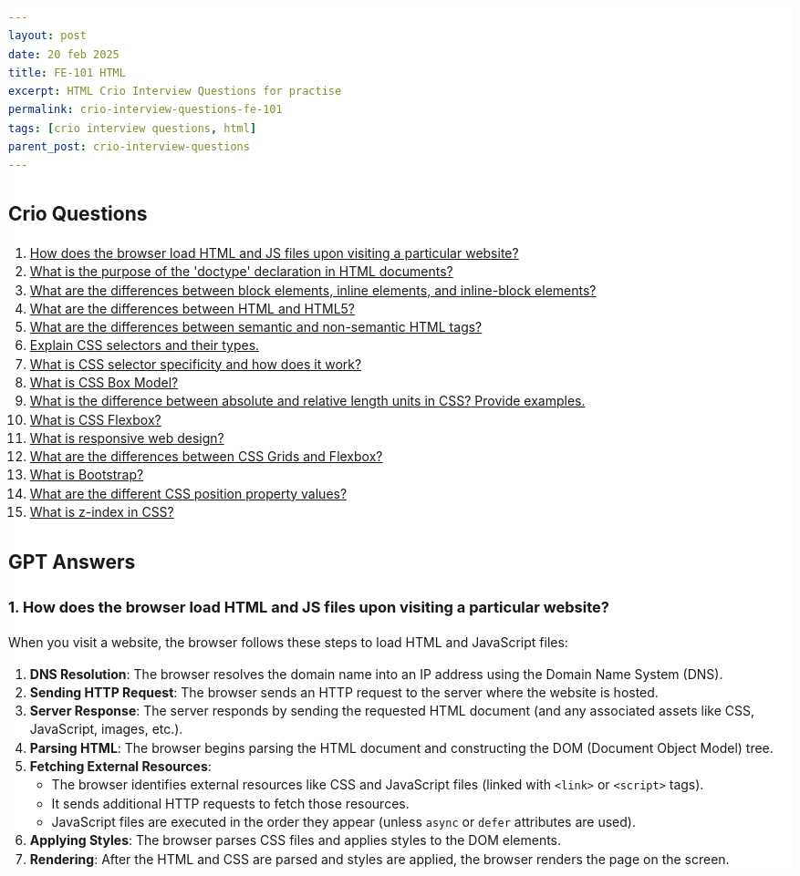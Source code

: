 ```yaml
---
layout: post
date: 20 feb 2025
title: FE-101 HTML
excerpt: HTML Crio Interview Questions for practise
permalink: crio-interview-questions-fe-101
tags: [crio interview questions, html]
parent_post: crio-interview-questions
---
```


## **Crio Questions**

1. [How does the browser load HTML and JS files upon visiting a particular website?](#1-how-does-the-browser-load-html-and-js-files-upon-visiting-a-particular-website)
2. [What is the purpose of the 'doctype' declaration in HTML documents?](#2-what-is-the-purpose-of-the-doctype-declaration-in-html-documents)
3. [What are the differences between block elements, inline elements, and inline-block elements?](#3-what-are-the-differences-between-block-elements-inline-elements-and-inline-block-elements)
4. [What are the differences between HTML and HTML5?](#4-what-are-the-differences-between-html-and-html5)
5. [What are the differences between semantic and non-semantic HTML tags?](#5-what-are-the-differences-between-semantic-and-non-semantic-html-tags)
6. [Explain CSS selectors and their types.](#6-explain-css-selectors-and-their-types)
7. [What is CSS selector specificity and how does it work?](#7-what-is-css-selector-specificity-and-how-does-it-work)
8. [What is CSS Box Model?](#8-what-is-css-box-model)
9. [What is the difference between absolute and relative length units in CSS? Provide examples.](#9-what-is-the-difference-between-absolute-and-relative-length-units-in-css-provide-examples)
10. [What is CSS Flexbox?](#10-what-is-css-flexbox)
11. [What is responsive web design?](#11-what-is-responsive-web-design)
12. [What are the differences between CSS Grids and Flexbox?](#12-what-are-the-differences-between-css-grids-and-flexbox)
13. [What is Bootstrap?](#13-what-is-bootstrap)
14. [What are the different CSS position property values?](#14-what-are-the-different-css-position-property-values)
15. [What is z-index in CSS?](#15-what-is-z-index-in-css)

##  **GPT Answers**

### 1. How does the browser load HTML and JS files upon visiting a particular website?
When you visit a website, the browser follows these steps to load HTML and JavaScript files:

1. **DNS Resolution**: The browser resolves the domain name into an IP address using the Domain Name System (DNS).  
2. **Sending HTTP Request**: The browser sends an HTTP request to the server where the website is hosted.  
3. **Server Response**: The server responds by sending the requested HTML document (and any associated assets like CSS, JavaScript, images, etc.).  
4. **Parsing HTML**: The browser begins parsing the HTML document and constructing the DOM (Document Object Model) tree.  
5. **Fetching External Resources**:  
   - The browser identifies external resources like CSS and JavaScript files (linked with `<link>` or `<script>` tags).  
   - It sends additional HTTP requests to fetch those resources.  
   - JavaScript files are executed in the order they appear (unless `async` or `defer` attributes are used).  
6. **Applying Styles**: The browser parses CSS files and applies styles to the DOM elements.  
7. **Rendering**: After the HTML and CSS are parsed and styles are applied, the browser renders the page on the screen.  